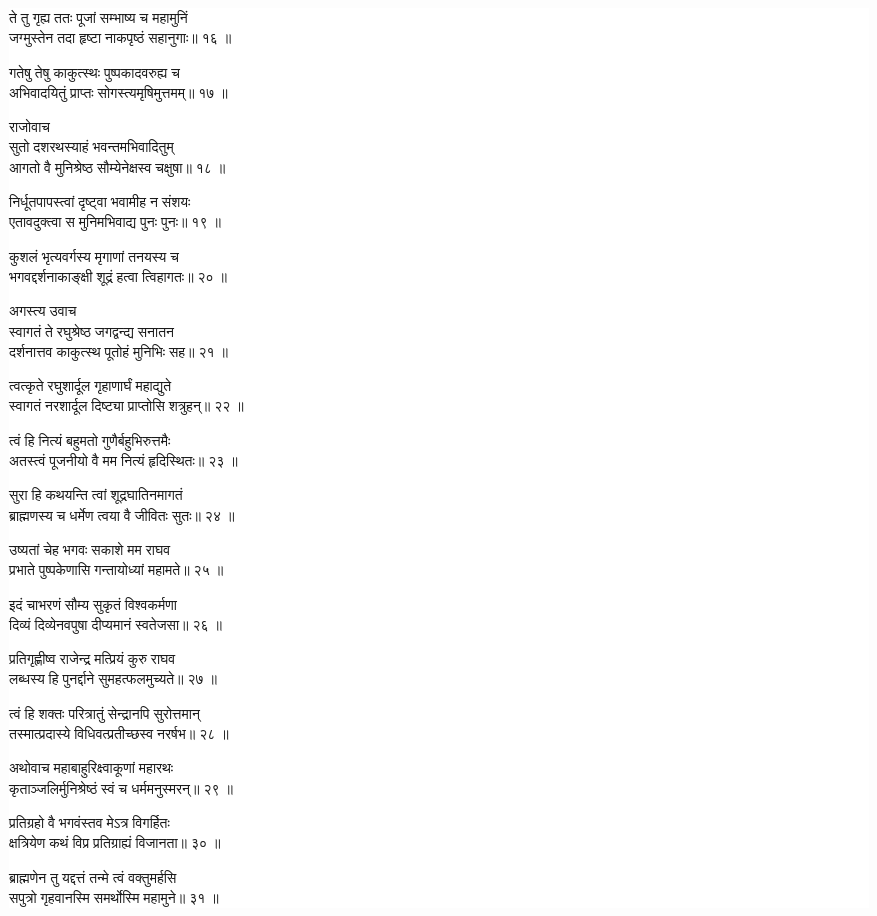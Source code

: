 
ते तु गृह्य ततः पूजां सम्भाष्य च महामुनिं  
जग्मुस्तेन तदा हृष्टा नाकपृष्ठं सहानुगाः॥ १६ ॥


गतेषु तेषु काकुत्स्थः पुष्पकादवरुह्य च  
अभिवादयितुं प्राप्तः सोगस्त्यमृषिमुत्तमम्॥ १७ ॥


राजोवाच  
सुतो दशरथस्याहं भवन्तमभिवादितुम्  
आगतो वै मुनिश्रेष्ठ सौम्येनेक्षस्व चक्षुषा॥ १८ ॥


निर्धूतपापस्त्वां दृष्ट्वा भवामीह न संशयः  
एतावदुक्त्वा स मुनिमभिवाद्य पुनः पुनः॥ १९ ॥


कुशलं भृत्यवर्गस्य मृगाणां तनयस्य च  
भगवद्दर्शनाकाङ्क्षी शूद्रं हत्वा त्विहागतः॥ २० ॥


अगस्त्य उवाच  
स्वागतं ते रघुश्रेष्ठ जगद्वन्द्य सनातन  
दर्शनात्तव काकुत्स्थ पूतोहं मुनिभिः सह॥ २१ ॥


त्वत्कृते रघुशार्दूल गृहाणार्घं महाद्युते  
स्वागतं नरशार्दूल दिष्ट्या प्राप्तोसि शत्रुहन्॥ २२ ॥


त्वं हि नित्यं बहुमतो गुणैर्बहुभिरुत्तमैः  
अतस्त्वं पूजनीयो वै मम नित्यं हृदिस्थितः॥ २३ ॥


सुरा हि कथयन्ति त्वां शूद्रघातिनमागतं  
ब्राह्मणस्य च धर्मेण त्वया वै जीवितः सुतः॥ २४ ॥


उष्यतां चेह भगवः सकाशे मम राघव  
प्रभाते पुष्पकेणासि गन्तायोध्यां महामते॥ २५ ॥


इदं चाभरणं सौम्य सुकृतं विश्वकर्मणा  
दिव्यं दिव्येनवपुषा दीप्यमानं स्वतेजसा॥ २६ ॥


प्रतिगृह्णीष्व राजेन्द्र मत्प्रियं कुरु राघव  
लब्धस्य हि पुनर्द्दाने सुमहत्फलमुच्यते॥ २७ ॥


त्वं हि शक्तः परित्रातुं सेन्द्रानपि सुरोत्तमान्  
तस्मात्प्रदास्ये विधिवत्प्रतीच्छस्व नरर्षभ॥ २८ ॥


अथोवाच महाबाहुरिक्ष्वाकूणां महारथः  
कृताञ्जलिर्मुनिश्रेष्ठं स्वं च धर्ममनुस्मरन्॥ २९ ॥


प्रतिग्रहो वै भगवंस्तव मेऽत्र विगर्हितः  
क्षत्रियेण कथं विप्र प्रतिग्राह्यं विजानता॥ ३० ॥


ब्राह्मणेन तु यद्दत्तं तन्मे त्वं वक्तुमर्हसि  
सपुत्रो गृहवानस्मि समर्थोस्मि महामुने॥ ३१ ॥
